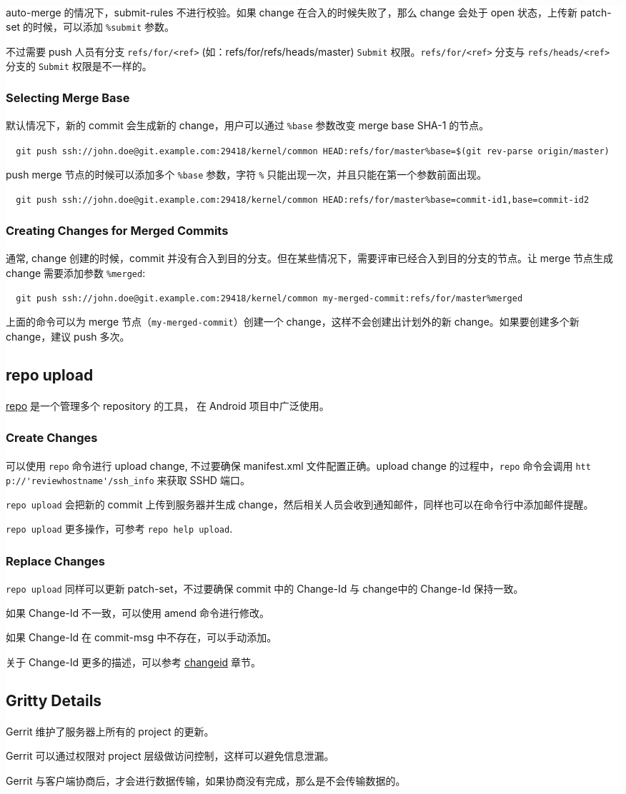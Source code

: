 auto-merge 的情况下，submit-rules 不进行校验。如果 change 在合入的时候失败了，那么 change 会处于 open 状态，上传新 patch-set 的时候，可以添加 `%submit` 参数。

不过需要 push 人员有分支 `refs/for/<ref>` (如：refs/for/refs/heads/master) `Submit` 权限。`refs/for/<ref>` 分支与  `refs/heads/<ref>` 分支的 `Submit` 权限是不一样的。

### Selecting Merge Base

默认情况下，新的 commit 会生成新的 change，用户可以通过 `%base` 参数改变 merge base SHA-1 的节点。 

```shell
  git push ssh://john.doe@git.example.com:29418/kernel/common HEAD:refs/for/master%base=$(git rev-parse origin/master)
```

push merge 节点的时候可以添加多个 `%base` 参数，字符 `%` 只能出现一次，并且只能在第一个参数前面出现。

```shell
  git push ssh://john.doe@git.example.com:29418/kernel/common HEAD:refs/for/master%base=commit-id1,base=commit-id2
```

### Creating Changes for Merged Commits

通常, change 创建的时候，commit 并没有合入到目的分支。但在某些情况下，需要评审已经合入到目的分支的节点。让 merge 节点生成 change 需要添加参数 `%merged`:

```shell
  git push ssh://john.doe@git.example.com:29418/kernel/common my-merged-commit:refs/for/master%merged
```

上面的命令可以为 merge 节点（`my-merged-commit`）创建一个 change，这样不会创建出计划外的新 change。如果要创建多个新 change，建议 push 多次。


## repo upload

[repo](http://source.android.com/source/using-repo.html) 是一个管理多个 repository 的工具， 在 Android 项目中广泛使用。

### Create Changes

可以使用 `repo` 命令进行 upload change, 不过要确保 manifest.xml 文件配置正确。upload change 的过程中，`repo` 命令会调用 `http://'reviewhostname'/ssh_info` 来获取 SSHD 端口。

`repo upload` 会把新的 commit 上传到服务器并生成 change，然后相关人员会收到通知邮件，同样也可以在命令行中添加邮件提醒。

`repo upload` 更多操作，可参考 `repo help upload`.

### Replace Changes

`repo upload` 同样可以更新 patch-set，不过要确保 commit 中的 Change-Id 与 change中的 Change-Id 保持一致。

如果 Change-Id 不一致，可以使用 amend 命令进行修改。

如果 Change-Id 在 commit-msg 中不存在，可以手动添加。

关于 Change-Id 更多的描述，可以参考 [changeid](user-changeid.md) 章节。


## Gritty Details

Gerrit 维护了服务器上所有的 project 的更新。

Gerrit 可以通过权限对 project 层级做访问控制，这样可以避免信息泄漏。

Gerrit 与客户端协商后，才会进行数据传输，如果协商没有完成，那么是不会传输数据的。

